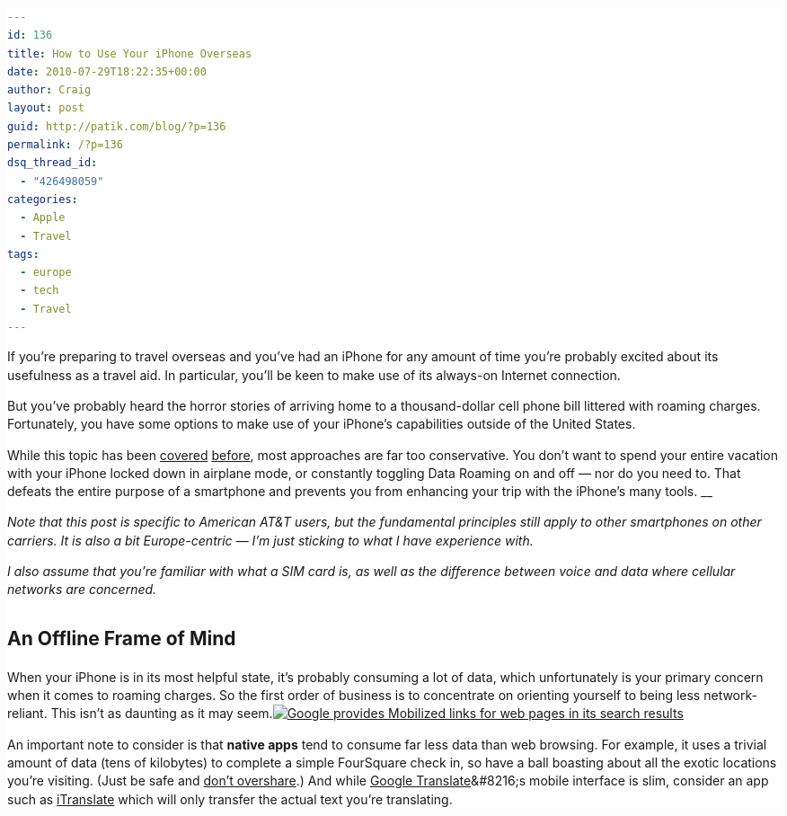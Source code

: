 ```yaml
---
id: 136
title: How to Use Your iPhone Overseas
date: 2010-07-29T18:22:35+00:00
author: Craig
layout: post
guid: http://patik.com/blog/?p=136
permalink: /?p=136
dsq_thread_id:
  - "426498059"
categories:
  - Apple
  - Travel
tags:
  - europe
  - tech
  - Travel
---
```

If you&#8217;re preparing to travel overseas and you&#8217;ve had an iPhone for any amount of time you&#8217;re probably excited about its usefulness as a travel aid. In particular, you&#8217;ll be keen to make use of its always-on Internet connection.

But you&#8217;ve probably heard the horror stories of arriving home to a thousand-dollar cell phone bill littered with roaming charges. Fortunately, you have some options to make use of your iPhone&#8217;s capabilities outside of the United States.



While this topic has been [covered](http://www.eurocheapo.com/blog/using-an-american-iphone-in-europe%E2%80%A6-without-going-broke.html "http://www.eurocheapo.com/blog/using-an-american-iphone-in-europe%E2%80%A6-without-going-broke.html") [before](http://www.wired.com/gadgetlab/2009/02/how-to-take-you/ "http://www.wired.com/gadgetlab/2009/02/how-to-take-you/"), most approaches are far too conservative. You don&#8217;t want to spend your entire vacation with your iPhone locked down in airplane mode, or constantly toggling Data Roaming on and off &#8212; nor do you need to. That defeats the entire purpose of a smartphone and prevents you from enhancing your trip with the iPhone&#8217;s many tools. __

_Note that this post is specific to American AT&T users, but the fundamental principles still apply to other smartphones on other carriers. It is also a bit Europe-centric &#8212; I&#8217;m just sticking to what I have experience with._

_I also assume that you&#8217;re familiar with what a SIM card is, as well as the difference between voice and data where cellular networks are concerned._

## An Offline Frame of Mind

When your iPhone is in its most helpful state, it&#8217;s probably consuming a lot of data, which unfortunately is your primary concern when it comes to roaming charges. So the first order of business is to concentrate on orienting yourself to being less network-reliant. This isn&#8217;t as daunting as it may seem.[<img class="alignright  size-medium wp-image-139" title="Google search mobile links" src="http://patik.com/blog/wp-content/uploads/2010/07/google_search_mobile-199x300.png" alt="Google provides Mobilized links for web pages in its search  results" width="199" height="300" srcset="http://patik.com/blog/wp-content/uploads/2010/07/google_search_mobile-199x300.png 199w, http://patik.com/blog/wp-content/uploads/2010/07/google_search_mobile.png 639w" sizes="(max-width: 199px) 100vw, 199px" />](http://patik.com/blog/wp-content/uploads/2010/07/google_search_mobile.png)

An important note to consider is that **native apps** tend to consume far less data than web browsing. For example, it uses a trivial amount of data (tens of kilobytes) to complete a simple FourSquare check in, so have a ball boasting about all the exotic locations you&#8217;re visiting. (Just be safe and [don&#8217;t overshare](http://www.gadling.com/2010/04/21/social-networking-and-travel-dos-and-donts/ "http://www.gadling.com/2010/04/21/social-networking-and-travel-dos-and-donts/").) And while [Google Translate](http://translate.google.com/ "http://translate.google.com/")&#8216;s mobile interface is slim, consider an app such as [iTranslate](http://www.itranslate.cc/ "http://www.itranslate.cc/") which will only transfer the actual text you&#8217;re translating.
